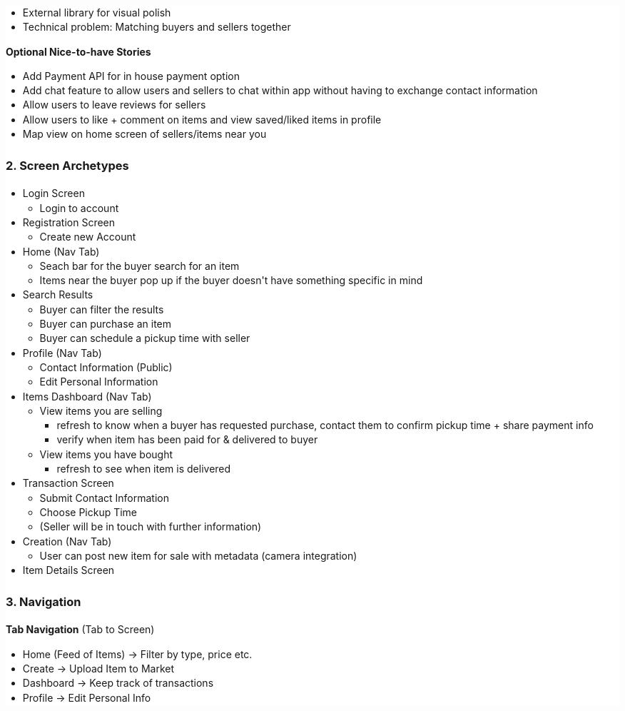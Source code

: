 * External library for visual polish 
* Technical problem: Matching buyers and sellers together 

**Optional Nice-to-have Stories**

* Add Payment API for in house payment option 
* Add chat feature to allow users and sellers to chat within app without having to exchange contact information 
* Allow users to leave reviews for sellers
* Allow users to like + comment on items and view saved/liked items in profile 
*  Map view on home screen of sellers/items near you 


### 2. Screen Archetypes

* Login Screen
    * Login to account 
* Registration Screen
    * Create new Account 
* Home (Nav Tab)
    * Seach bar for the buyer search for an item 
    * Items near the buyer pop up if the buyer doesn't have something specific in mind 
* Search Results
    * Buyer can filter the results
    * Buyer can purchase an item 
    * Buyer can schedule a pickup time with seller 
* Profile (Nav Tab)
    * Contact Information (Public)
    * Edit Personal Information 
* Items Dashboard (Nav Tab)
    * View items you are selling 
        * refresh to know when a buyer has requested purchase, contact them 
        to confirm pickup time + share payment info
        * verify when item has been paid for & delivered to buyer 
    * View items you have bought 
        * refresh to see when item is delivered 
* Transaction Screen 
    * Submit Contact Information 
    * Choose Pickup Time 
    * (Seller will be in touch with further information)
* Creation (Nav Tab)
    * User can post new item for sale with metadata (camera integration)
* Item Details Screen 



### 3. Navigation

**Tab Navigation** (Tab to Screen)

* Home (Feed of Items) -> Filter by type, price etc. 
* Create -> Upload Item to Market
* Dashboard -> Keep track of transactions 
* Profile -> Edit Personal Info
